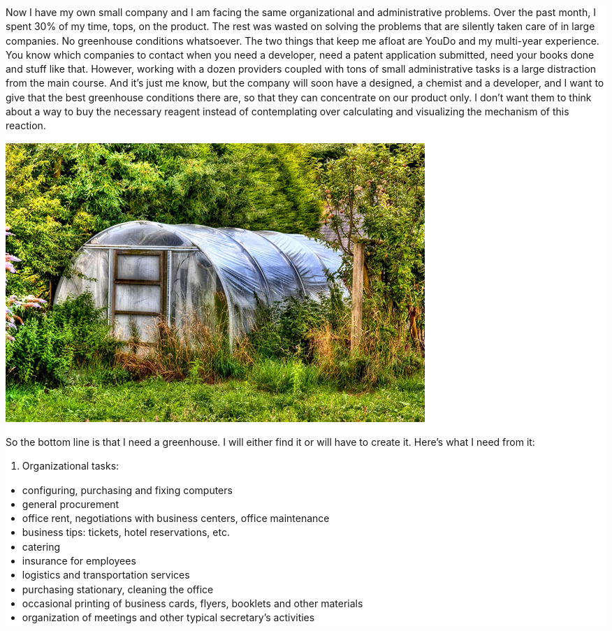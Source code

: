 Now I have my own small company and I am facing the same organizational and administrative problems. 
Over the past month, I spent 30% of my time, tops, on the product. The rest was wasted on solving the 
problems that are silently taken care of in large companies. No greenhouse conditions whatsoever. 
The two things that keep me afloat are YouDo and my multi-year experience. You know which companies to 
contact when you need a developer, need a patent application submitted, need your books done and stuff 
like that. However, working with a dozen providers coupled with tons of small administrative tasks is a 
large distraction from the main course. And it’s just me know, but the company will soon have a designed, 
a chemist and a developer, and I want to give that the best greenhouse conditions there are, so that they 
can concentrate on our product only. I don’t want them to think about a way to buy the necessary reagent 
instead of contemplating over calculating and visualizing the mechanism of this reaction.

<a href="https://flic.kr/p/79cfEn"><img src="/images/blog/greenhouse2.jpg" width="600" height="399" alt="Greenhouse"></a>

So the bottom line is that I need a greenhouse. I will either find it or will have to create it. Here’s what I need from it:

1. Organizational tasks:
* configuring, purchasing and fixing computers
* general procurement
* office rent, negotiations with business centers, office maintenance
* business tips: tickets, hotel reservations, etc.
* catering
* insurance for employees
* logistics and transportation services
* purchasing stationary, cleaning the office
* occasional printing of business cards, flyers, booklets and other materials
* organization of meetings and other typical secretary’s activities
